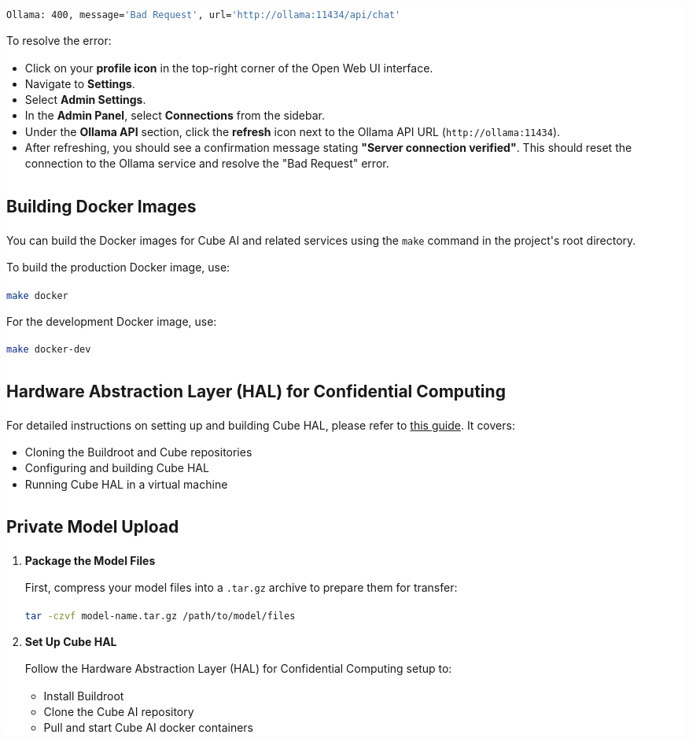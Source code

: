 ```bash
Ollama: 400, message='Bad Request', url='http://ollama:11434/api/chat'
```

To resolve the error:

- Click on your **profile icon** in the top-right corner of the Open Web UI interface.
- Navigate to **Settings**.
- Select **Admin Settings**.
- In the **Admin Panel**, select **Connections** from the sidebar.
- Under the **Ollama API** section, click the **refresh** icon next to the Ollama API URL (`http://ollama:11434`).
- After refreshing, you should see a confirmation message stating **"Server connection verified"**. This should reset the connection to the Ollama service and resolve the "Bad Request" error.

## Building Docker Images

You can build the Docker images for Cube AI and related services using the `make` command in the project's root directory.

To build the production Docker image, use:

```bash
make docker
```

For the development Docker image, use:

```bash
make docker-dev
```

## Hardware Abstraction Layer (HAL) for Confidential Computing

For detailed instructions on setting up and building Cube HAL, please refer to [this guide](https://github.com/ultravioletrs/cube/blob/main/hal/buildroot/README.md). It covers:

- Cloning the Buildroot and Cube repositories
- Configuring and building Cube HAL
- Running Cube HAL in a virtual machine

## Private Model Upload

1. **Package the Model Files**

   First, compress your model files into a `.tar.gz` archive to prepare them for transfer:

   ```bash
   tar -czvf model-name.tar.gz /path/to/model/files
   ```

2. **Set Up Cube HAL**

   Follow the Hardware Abstraction Layer (HAL) for Confidential Computing setup to:

   - Install Buildroot
   - Clone the Cube AI repository
   - Pull and start Cube AI docker containers
